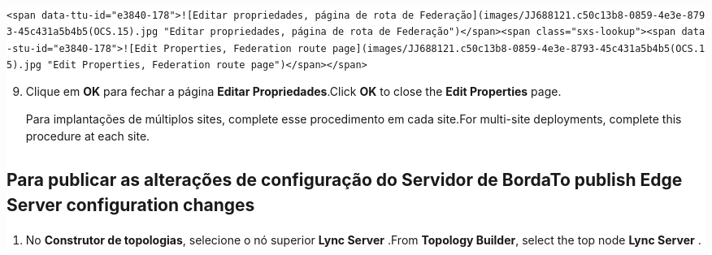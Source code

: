     <span data-ttu-id="e3840-178">![Editar propriedades, página de rota de Federação](images/JJ688121.c50c13b8-0859-4e3e-8793-45c431a5b4b5(OCS.15).jpg "Editar propriedades, página de rota de Federação")</span><span class="sxs-lookup"><span data-stu-id="e3840-178">![Edit Properties, Federation route page](images/JJ688121.c50c13b8-0859-4e3e-8793-45c431a5b4b5(OCS.15).jpg "Edit Properties, Federation route page")</span></span>

9.  <span data-ttu-id="e3840-179">Clique em **OK** para fechar a página **Editar Propriedades**.</span><span class="sxs-lookup"><span data-stu-id="e3840-179">Click **OK** to close the **Edit Properties** page.</span></span>
    
    <span data-ttu-id="e3840-180">Para implantações de múltiplos sites, complete esse procedimento em cada site.</span><span class="sxs-lookup"><span data-stu-id="e3840-180">For multi-site deployments, complete this procedure at each site.</span></span>

</div>

<div>

## <a name="to-publish-edge-server-configuration-changes"></a><span data-ttu-id="e3840-181">Para publicar as alterações de configuração do Servidor de Borda</span><span class="sxs-lookup"><span data-stu-id="e3840-181">To publish Edge Server configuration changes</span></span>

1.  <span data-ttu-id="e3840-182">No **Construtor de topologias**, selecione o nó superior **Lync Server** .</span><span class="sxs-lookup"><span data-stu-id="e3840-182">From **Topology Builder**, select the top node **Lync Server** .</span></span>
